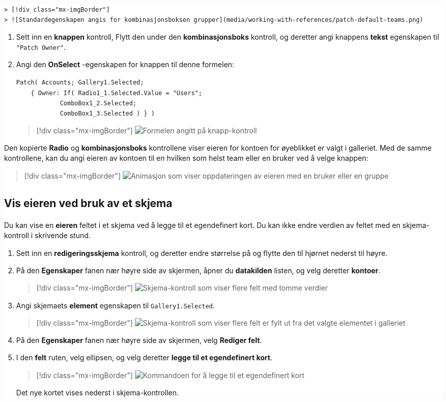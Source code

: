     > [!div class="mx-imgBorder"]
    > ![Standardegenskapen angis for kombinasjonsboksen grupper](media/working-with-references/patch-default-teams.png)

1. Sett inn en **knappen** kontroll, Flytt den under den **kombinasjonsboks** kontroll, og deretter angi knappens **tekst** egenskapen til `"Patch Owner"`.

1. Angi den **OnSelect** -egenskapen for knappen til denne formelen:

    ```powerapps-comma
    Patch( Accounts; Gallery1.Selected;
        { Owner: If( Radio1_1.Selected.Value = "Users";
                ComboBox1_2.Selected;
                ComboBox1_3.Selected ) } )
    ```

    > [!div class="mx-imgBorder"]
    > ![Formelen angitt på knapp-kontroll](media/working-with-references/patch-button.png)

Den kopierte **Radio** og **kombinasjonsboks** kontrollene viser eieren for kontoen for øyeblikket er valgt i galleriet. Med de samme kontrollene, kan du angi eieren av kontoen til en hvilken som helst team eller en bruker ved å velge knappen:

> [!div class="mx-imgBorder"]
> ![Animasjon som viser oppdateringen av eieren med en bruker eller en gruppe](media/working-with-references/patch-allthree.gif)

## <a name="show-the-owner-by-using-a-form"></a>Vis eieren ved bruk av et skjema

Du kan vise en **eieren** feltet i et skjema ved å legge til et egendefinert kort. Du kan ikke endre verdien av feltet med en skjema-kontroll i skrivende stund.

1. Sett inn en **redigeringsskjema** kontroll, og deretter endre størrelse på og flytte den til hjørnet nederst til høyre.

1. På den **Egenskaper** fanen nær høyre side av skjermen, åpner du **datakilden** listen, og velg deretter **kontoer**.

    > [!div class="mx-imgBorder"]
    > ![Skjema-kontroll som viser flere felt med tomme verdier](media/working-with-references/form-insert.png)  

1. Angi skjemaets **element** egenskapen til `Gallery1.Selected`.

    > [!div class="mx-imgBorder"]
    > ![Skjema-kontroll som viser flere felt er fylt ut fra det valgte elementet i galleriet](media/working-with-references/form-item.png)

1. På den **Egenskaper** fanen nær høyre side av skjermen, velg **Rediger felt**.

1. I den **felt** ruten, velg ellipsen, og velg deretter **legge til et egendefinert kort**.

    > [!div class="mx-imgBorder"]
    > ![Kommandoen for å legge til et egendefinert kort](media/working-with-references/form-customcard.png)

    Det nye kortet vises nederst i skjema-kontrollen.
